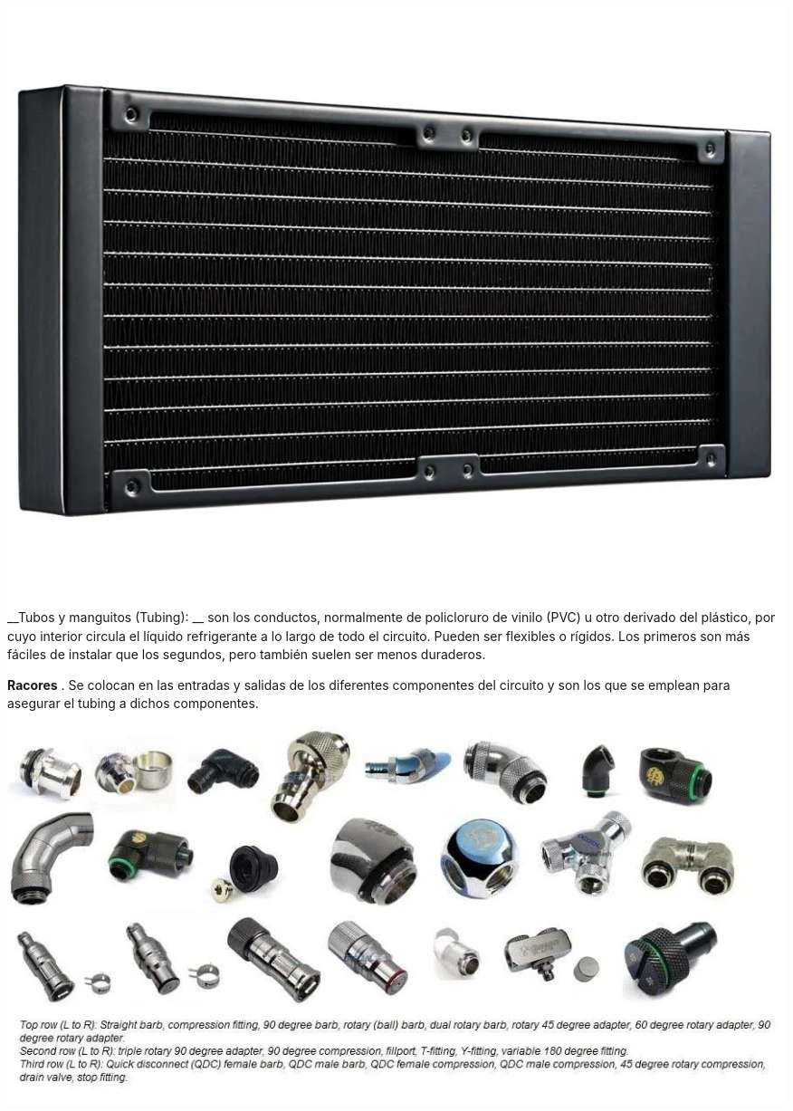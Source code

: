 ![](assets/img/Unidad04/U450.png)

__Tubos y manguitos \(Tubing\): __ son los conductos\, normalmente de policloruro de vinilo \(PVC\) u otro derivado del plástico\, por cuyo interior circula el líquido refrigerante a lo largo de todo el circuito\. Pueden ser flexibles o rígidos\. Los primeros son más fáciles de instalar que los segundos\, pero también suelen ser menos duraderos\.

__Racores__ \. Se colocan en las entradas y salidas de los diferentes componentes del circuito y son los que se emplean para asegurar el tubing a dichos componentes\.

![](assets/img/Unidad04/U451.png)
